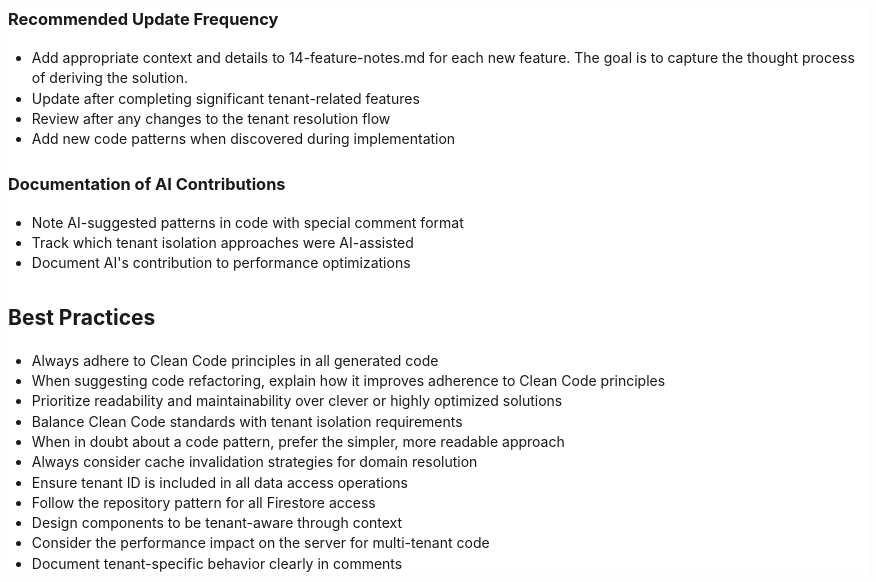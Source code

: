 ### Recommended Update Frequency
- Add appropriate context and details to 14-feature-notes.md for each new feature.  The goal is to capture the thought process of deriving the solution.
- Update after completing significant tenant-related features
- Review after any changes to the tenant resolution flow
- Add new code patterns when discovered during implementation

### Documentation of AI Contributions
- Note AI-suggested patterns in code with special comment format
- Track which tenant isolation approaches were AI-assisted
- Document AI's contribution to performance optimizations

## Best Practices

- Always adhere to Clean Code principles in all generated code
- When suggesting code refactoring, explain how it improves adherence to Clean Code principles
- Prioritize readability and maintainability over clever or highly optimized solutions
- Balance Clean Code standards with tenant isolation requirements
- When in doubt about a code pattern, prefer the simpler, more readable approach
- Always consider cache invalidation strategies for domain resolution
- Ensure tenant ID is included in all data access operations
- Follow the repository pattern for all Firestore access
- Design components to be tenant-aware through context
- Consider the performance impact on the server for multi-tenant code
- Document tenant-specific behavior clearly in comments